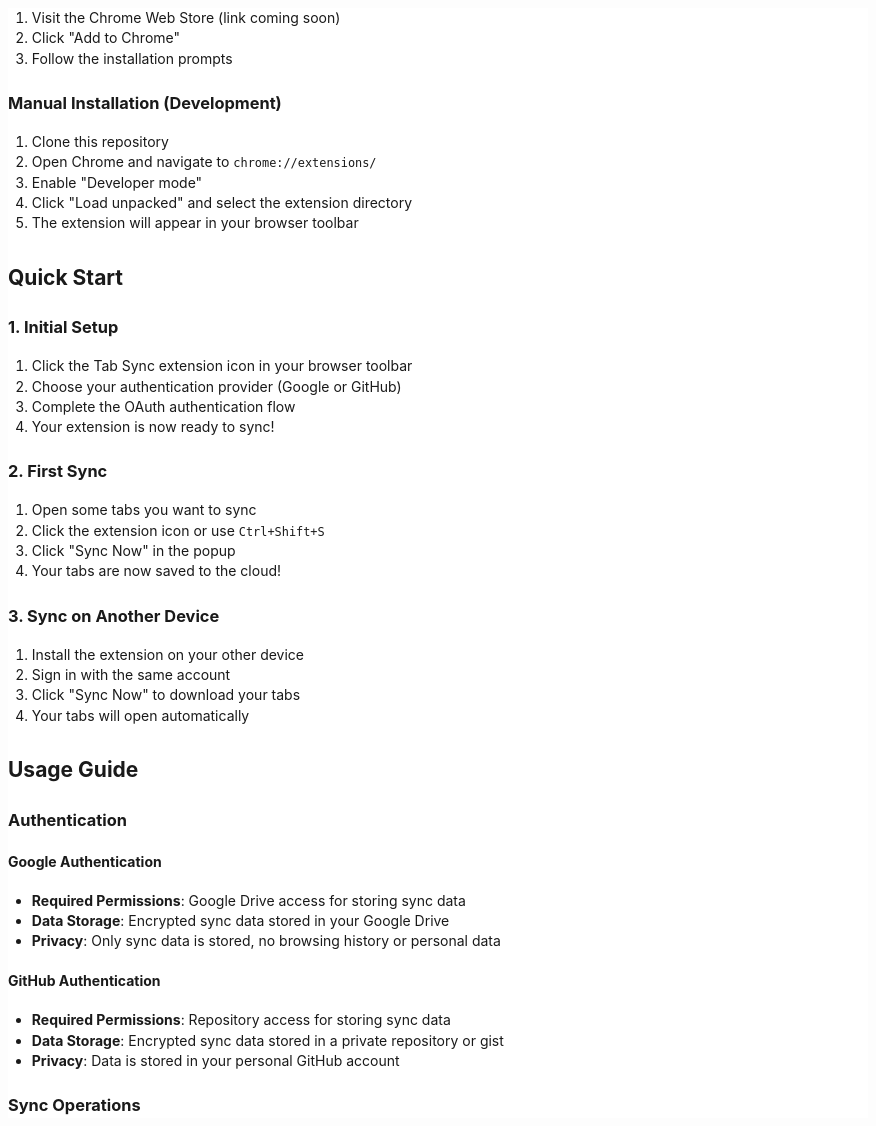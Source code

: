 1. Visit the Chrome Web Store (link coming soon)
2. Click "Add to Chrome"
3. Follow the installation prompts

### Manual Installation (Development)

1. Clone this repository
2. Open Chrome and navigate to `chrome://extensions/`
3. Enable "Developer mode"
4. Click "Load unpacked" and select the extension directory
5. The extension will appear in your browser toolbar

## Quick Start

### 1. Initial Setup

1. Click the Tab Sync extension icon in your browser toolbar
2. Choose your authentication provider (Google or GitHub)
3. Complete the OAuth authentication flow
4. Your extension is now ready to sync!

### 2. First Sync

1. Open some tabs you want to sync
2. Click the extension icon or use `Ctrl+Shift+S`
3. Click "Sync Now" in the popup
4. Your tabs are now saved to the cloud!

### 3. Sync on Another Device

1. Install the extension on your other device
2. Sign in with the same account
3. Click "Sync Now" to download your tabs
4. Your tabs will open automatically

## Usage Guide

### Authentication

#### Google Authentication

- **Required Permissions**: Google Drive access for storing sync data
- **Data Storage**: Encrypted sync data stored in your Google Drive
- **Privacy**: Only sync data is stored, no browsing history or personal data

#### GitHub Authentication

- **Required Permissions**: Repository access for storing sync data
- **Data Storage**: Encrypted sync data stored in a private repository or gist
- **Privacy**: Data is stored in your personal GitHub account

### Sync Operations
